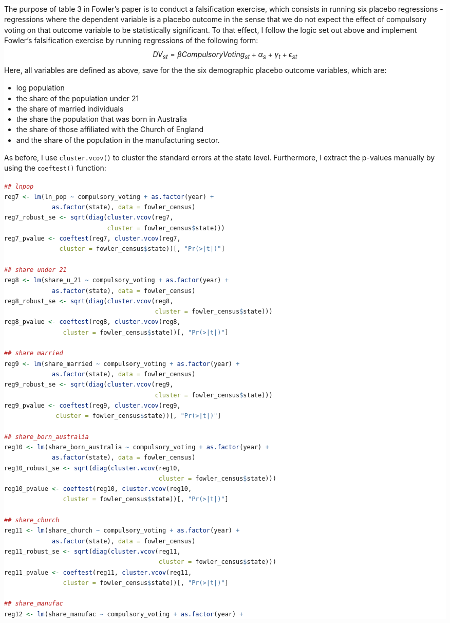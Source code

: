 The purpose of table 3 in Fowler’s paper is to conduct a falsification
exercise, which consists in running six placebo regressions -
regressions where the dependent variable is a placebo outcome in the
sense that we do not expect the effect of compulsory voting on that
outcome variable to be statistically significant. To that effect, I
follow the logic set out above and implement Fowler’s falsification
exercise by running regressions of the following form:
$$DV_{st} = \beta CompulsoryVoting_{st} + \alpha_{s} + \gamma_{t} + \epsilon_{st}$$
Here, all variables are defined as above, save for the the six
demographic placebo outcome variables, which are:

- log population
- the share of the population under 21
- the share of married individuals
- the share the population that was born in Australia
- the share of those affiliated with the Church of England
- and the share of the population in the manufacturing sector.

As before, I use `cluster.vcov()` to cluster the standard errors at the
state level. Furthermore, I extract the p-values manually by using the
`coeftest()` function:

``` r
## lnpop 
reg7 <- lm(ln_pop ~ compulsory_voting + as.factor(year) + 
             as.factor(state), data = fowler_census)
reg7_robust_se <- sqrt(diag(cluster.vcov(reg7, 
                            cluster = fowler_census$state)))
reg7_pvalue <- coeftest(reg7, cluster.vcov(reg7, 
               cluster = fowler_census$state))[, "Pr(>|t|)"]

## share under 21
reg8 <- lm(share_u_21 ~ compulsory_voting + as.factor(year) + 
             as.factor(state), data = fowler_census)
reg8_robust_se <- sqrt(diag(cluster.vcov(reg8,
                                         cluster = fowler_census$state)))
reg8_pvalue <- coeftest(reg8, cluster.vcov(reg8,
                cluster = fowler_census$state))[, "Pr(>|t|)"]

## share married 
reg9 <- lm(share_married ~ compulsory_voting + as.factor(year) + 
             as.factor(state), data = fowler_census)
reg9_robust_se <- sqrt(diag(cluster.vcov(reg9, 
                                         cluster = fowler_census$state)))
reg9_pvalue <- coeftest(reg9, cluster.vcov(reg9, 
              cluster = fowler_census$state))[, "Pr(>|t|)"]

## share_born_australia
reg10 <- lm(share_born_australia ~ compulsory_voting + as.factor(year) + 
             as.factor(state), data = fowler_census) 
reg10_robust_se <- sqrt(diag(cluster.vcov(reg10, 
                                          cluster = fowler_census$state)))
reg10_pvalue <- coeftest(reg10, cluster.vcov(reg10, 
                cluster = fowler_census$state))[, "Pr(>|t|)"]

## share_church
reg11 <- lm(share_church ~ compulsory_voting + as.factor(year) + 
             as.factor(state), data = fowler_census)
reg11_robust_se <- sqrt(diag(cluster.vcov(reg11, 
                                          cluster = fowler_census$state)))
reg11_pvalue <- coeftest(reg11, cluster.vcov(reg11, 
                cluster = fowler_census$state))[, "Pr(>|t|)"]

## share_manufac
reg12 <- lm(share_manufac ~ compulsory_voting + as.factor(year) + 
```